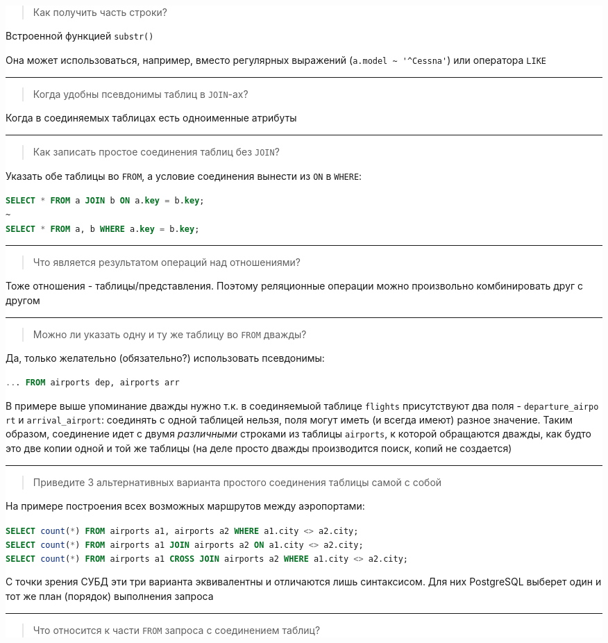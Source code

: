 > Как получить часть строки?

Встроенной функцией `substr()`

Она может использоваться, например, вместо регулярных выражений (`a.model ~ '^Cessna'`) или оператора `LIKE`

---
> Когда удобны псевдонимы таблиц в `JOIN`-ах?

Когда в соединяемых таблицах есть одноименные атрибуты

---
> Как записать простое соединения таблиц без `JOIN`?

Указать обе таблицы во `FROM`, а условие соединения вынести из `ON` в `WHERE`:

```sql
SELECT * FROM a JOIN b ON a.key = b.key;
~
SELECT * FROM a, b WHERE a.key = b.key;
```

---
> Что является результатом операций над отношениями?

Тоже отношения - таблицы/представления. Поэтому реляционные операции можно произвольно комбинировать друг с другом

---
> Можно ли указать одну и ту же таблицу во `FROM` дважды?

Да, только желательно (обязательно?) использовать псевдонимы:

```sql
... FROM airports dep, airports arr
```

В примере выше упоминание дважды нужно т.к. в соединяемыой таблице `flights` присутствуют два поля - `departure_airport` и `arrival_airport`: соединять с одной таблицей нельзя, поля могут иметь (и всегда имеют) разное значение. Таким образом, соединение идет с двумя *различными* строками из таблицы `airports`, к которой обращаются дважды, как будто это две копии одной и той же таблицы (на деле просто дважды производится поиск, копий не создается)

---
> Приведите 3 альтернативных варианта простого соединения таблицы самой с собой

На примере построения всех возможных маршрутов между аэропортами:

```sql
SELECT count(*) FROM airports a1, airports a2 WHERE a1.city <> a2.city;
SELECT count(*) FROM airports a1 JOIN airports a2 ON a1.city <> a2.city;
SELECT count(*) FROM airports a1 CROSS JOIN airports a2 WHERE a1.city <> a2.city;
```

С точки зрения СУБД эти три варианта эквивалентны и отличаются лишь синтаксисом. Для них PostgreSQL выберет один и тот же план (порядок) выполнения запроса

---
> Что относится к части `FROM` запроса с соединением таблиц?
